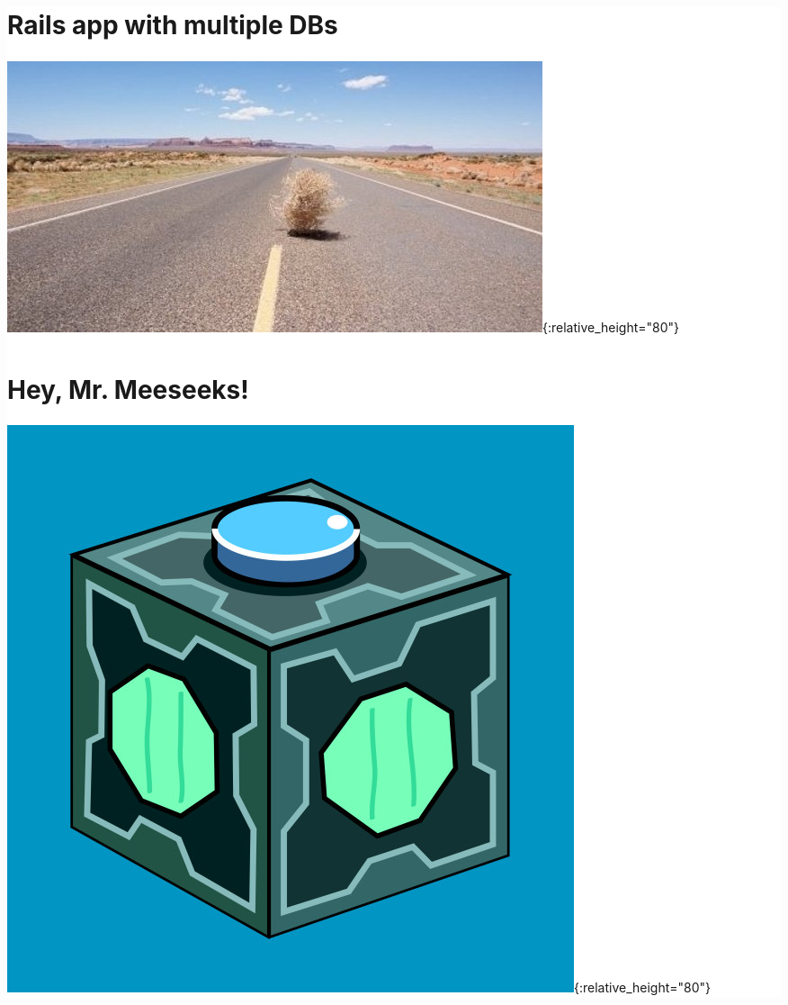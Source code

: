 # Rails app with multiple DBs
![](images/thumbleweed.jpg){:relative_height="80"}

# Hey, Mr. Meeseeks!
![](images/meeseeks_box.jpg){:relative_height="80"}
